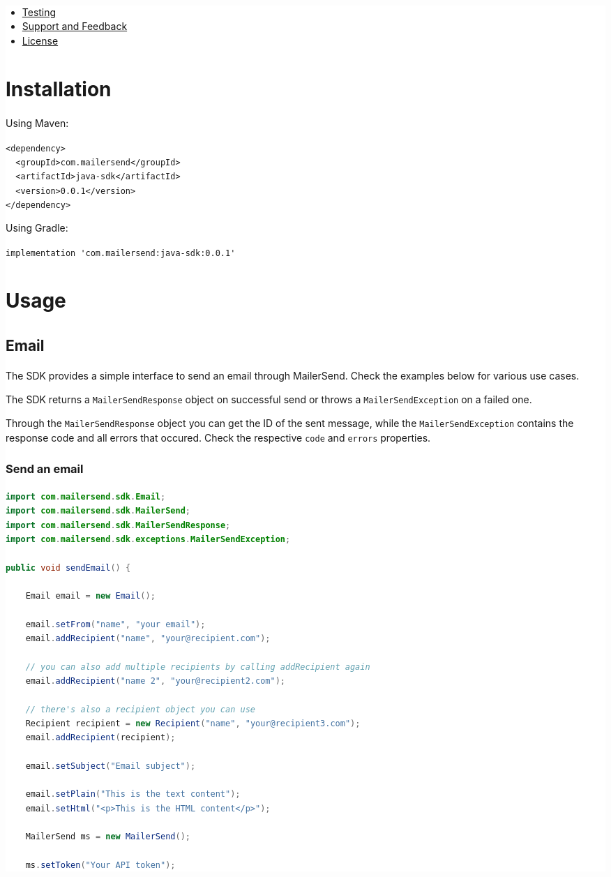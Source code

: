 - [Testing](#testing)
- [Support and Feedback](#support-and-feedback)
- [License](#license)

<a name="installation"></a>

# Installation

Using Maven:

    <dependency>
      <groupId>com.mailersend</groupId>
      <artifactId>java-sdk</artifactId>
      <version>0.0.1</version>
    </dependency>

Using Gradle:

    implementation 'com.mailersend:java-sdk:0.0.1'
    
# Usage

## Email 

The SDK provides a simple interface to send an email through MailerSend. Check the examples below for various use cases.

The SDK returns a `MailerSendResponse` object on successful send or throws a `MailerSendException` on a failed one.

Through the `MailerSendResponse` object you can get the ID of the sent message, while the `MailerSendException` contains the response code and all errors that occured. Check the respective `code` and `errors` properties.

### Send an email

```java
import com.mailersend.sdk.Email;
import com.mailersend.sdk.MailerSend;
import com.mailersend.sdk.MailerSendResponse;
import com.mailersend.sdk.exceptions.MailerSendException;

public void sendEmail() {

    Email email = new Email();

    email.setFrom("name", "your email");
    email.addRecipient("name", "your@recipient.com");

    // you can also add multiple recipients by calling addRecipient again
    email.addRecipient("name 2", "your@recipient2.com");

    // there's also a recipient object you can use
    Recipient recipient = new Recipient("name", "your@recipient3.com");
    email.addRecipient(recipient);
    
    email.setSubject("Email subject");

    email.setPlain("This is the text content");
    email.setHtml("<p>This is the HTML content</p>");

    MailerSend ms = new MailerSend();

    ms.setToken("Your API token");

```